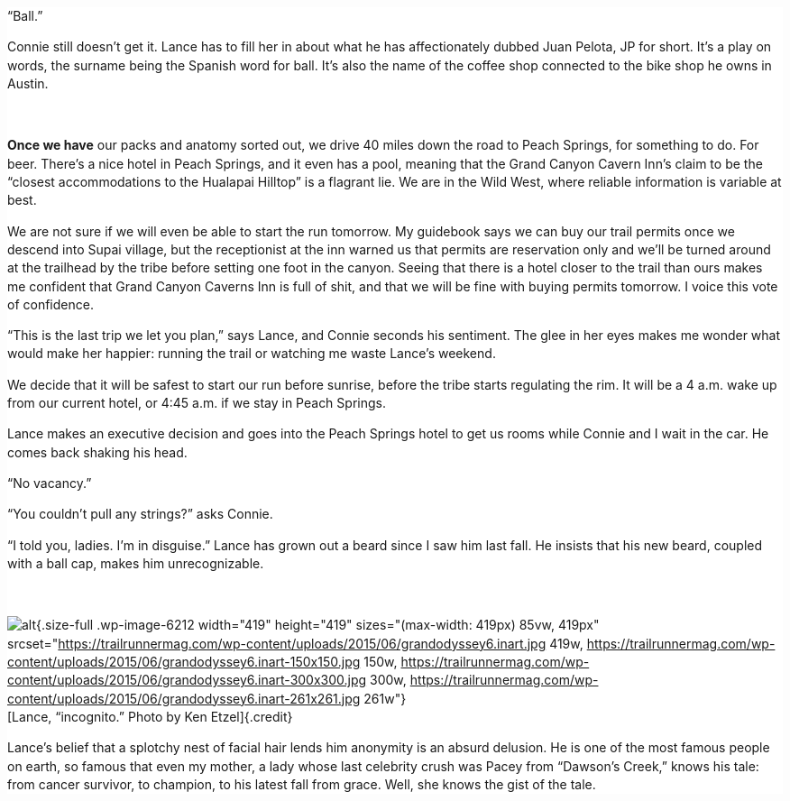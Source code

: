 “Ball.”

Connie still doesn’t get it. Lance has to fill her in about what he has
affectionately dubbed Juan Pelota, JP for short. It’s a play on words,
the surname being the Spanish word for ball. It’s also the name of the
coffee shop connected to the bike shop he owns in Austin.

 

**Once we have** our packs and anatomy sorted out, we drive 40 miles
down the road to Peach Springs, for something to do. For beer. There’s a
nice hotel in Peach Springs, and it even has a pool, meaning that the
Grand Canyon Cavern Inn’s claim to be the “closest accommodations to the
Hualapai Hilltop” is a flagrant lie. We are in the Wild West, where
reliable information is variable at best.

We are not sure if we will even be able to start the run tomorrow. My
guidebook says we can buy our trail permits once we descend into Supai
village, but the receptionist at the inn warned us that permits are
reservation only and we’ll be turned around at the trailhead by the
tribe before setting one foot in the canyon. Seeing that there is a
hotel closer to the trail than ours makes me confident that Grand Canyon
Caverns Inn is full of shit, and that we will be fine with buying
permits tomorrow. I voice this vote of confidence.

“This is the last trip we let you plan,” says Lance, and Connie seconds
his sentiment. The glee in her eyes makes me wonder what would make her
happier: running the trail or watching me waste Lance’s weekend.

We decide that it will be safest to start our run before sunrise, before
the tribe starts regulating the rim. It will be a 4 a.m. wake up from
our current hotel, or 4:45 a.m. if we stay in Peach Springs.

Lance makes an executive decision and goes into the Peach Springs hotel
to get us rooms while Connie and I wait in the car. He comes back
shaking his head.

“No vacancy.”

“You couldn’t pull any strings?” asks Connie.

“I told you, ladies. I’m in disguise.” Lance has grown out a beard since
I saw him last fall. He insists that his new beard, coupled with a ball
cap, makes him unrecognizable.

 

![alt](https://trailrunnermag.com/wp-content/uploads/2015/06/grandodyssey6.inart.jpg?x39187){.size-full
.wp-image-6212 width="419" height="419"
sizes="(max-width: 419px) 85vw, 419px"
srcset="https://trailrunnermag.com/wp-content/uploads/2015/06/grandodyssey6.inart.jpg 419w, https://trailrunnermag.com/wp-content/uploads/2015/06/grandodyssey6.inart-150x150.jpg 150w, https://trailrunnermag.com/wp-content/uploads/2015/06/grandodyssey6.inart-300x300.jpg 300w, https://trailrunnermag.com/wp-content/uploads/2015/06/grandodyssey6.inart-261x261.jpg 261w"}\
[Lance, “incognito.” Photo by Ken Etzel]{.credit}

Lance’s belief that a splotchy nest of facial hair lends him anonymity
is an absurd delusion. He is one of the most famous people on earth, so
famous that even my mother, a lady whose last celebrity crush was Pacey
from “Dawson’s Creek,” knows his tale: from cancer survivor, to
champion, to his latest fall from grace. Well, she knows the gist of the
tale.
